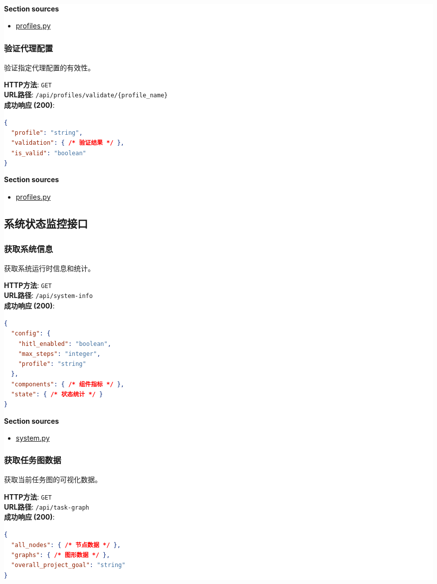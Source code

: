 **Section sources**
- [profiles.py](file://src/sentientresearchagent/server/api/profiles.py#L84-L100)

### 验证代理配置
验证指定代理配置的有效性。

**HTTP方法**: `GET`  
**URL路径**: `/api/profiles/validate/{profile_name}`  
**成功响应 (200)**:
```json
{
  "profile": "string",
  "validation": { /* 验证结果 */ },
  "is_valid": "boolean"
}
```

**Section sources**
- [profiles.py](file://src/sentientresearchagent/server/api/profiles.py#L102-L110)

## 系统状态监控接口

### 获取系统信息
获取系统运行时信息和统计。

**HTTP方法**: `GET`  
**URL路径**: `/api/system-info`  
**成功响应 (200)**:
```json
{
  "config": {
    "hitl_enabled": "boolean",
    "max_steps": "integer",
    "profile": "string"
  },
  "components": { /* 组件指标 */ },
  "state": { /* 状态统计 */ }
}
```

**Section sources**
- [system.py](file://src/sentientresearchagent/server/api/system.py#L17-L31)

### 获取任务图数据
获取当前任务图的可视化数据。

**HTTP方法**: `GET`  
**URL路径**: `/api/task-graph`  
**成功响应 (200)**:
```json
{
  "all_nodes": { /* 节点数据 */ },
  "graphs": { /* 图形数据 */ },
  "overall_project_goal": "string"
}
```
